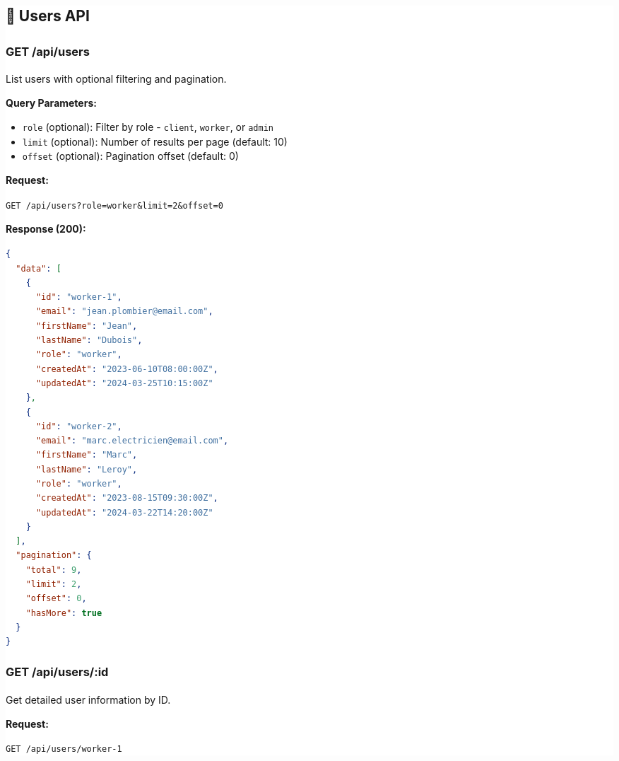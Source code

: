## 👥 Users API

### GET /api/users

List users with optional filtering and pagination.

**Query Parameters:**
- `role` (optional): Filter by role - `client`, `worker`, or `admin`
- `limit` (optional): Number of results per page (default: 10)
- `offset` (optional): Pagination offset (default: 0)

**Request:**
```http
GET /api/users?role=worker&limit=2&offset=0
```

**Response (200):**
```json
{
  "data": [
    {
      "id": "worker-1",
      "email": "jean.plombier@email.com",
      "firstName": "Jean",
      "lastName": "Dubois",
      "role": "worker",
      "createdAt": "2023-06-10T08:00:00Z",
      "updatedAt": "2024-03-25T10:15:00Z"
    },
    {
      "id": "worker-2",
      "email": "marc.electricien@email.com",
      "firstName": "Marc",
      "lastName": "Leroy",
      "role": "worker",
      "createdAt": "2023-08-15T09:30:00Z",
      "updatedAt": "2024-03-22T14:20:00Z"
    }
  ],
  "pagination": {
    "total": 9,
    "limit": 2,
    "offset": 0,
    "hasMore": true
  }
}
```

### GET /api/users/:id

Get detailed user information by ID.

**Request:**
```http
GET /api/users/worker-1
```
